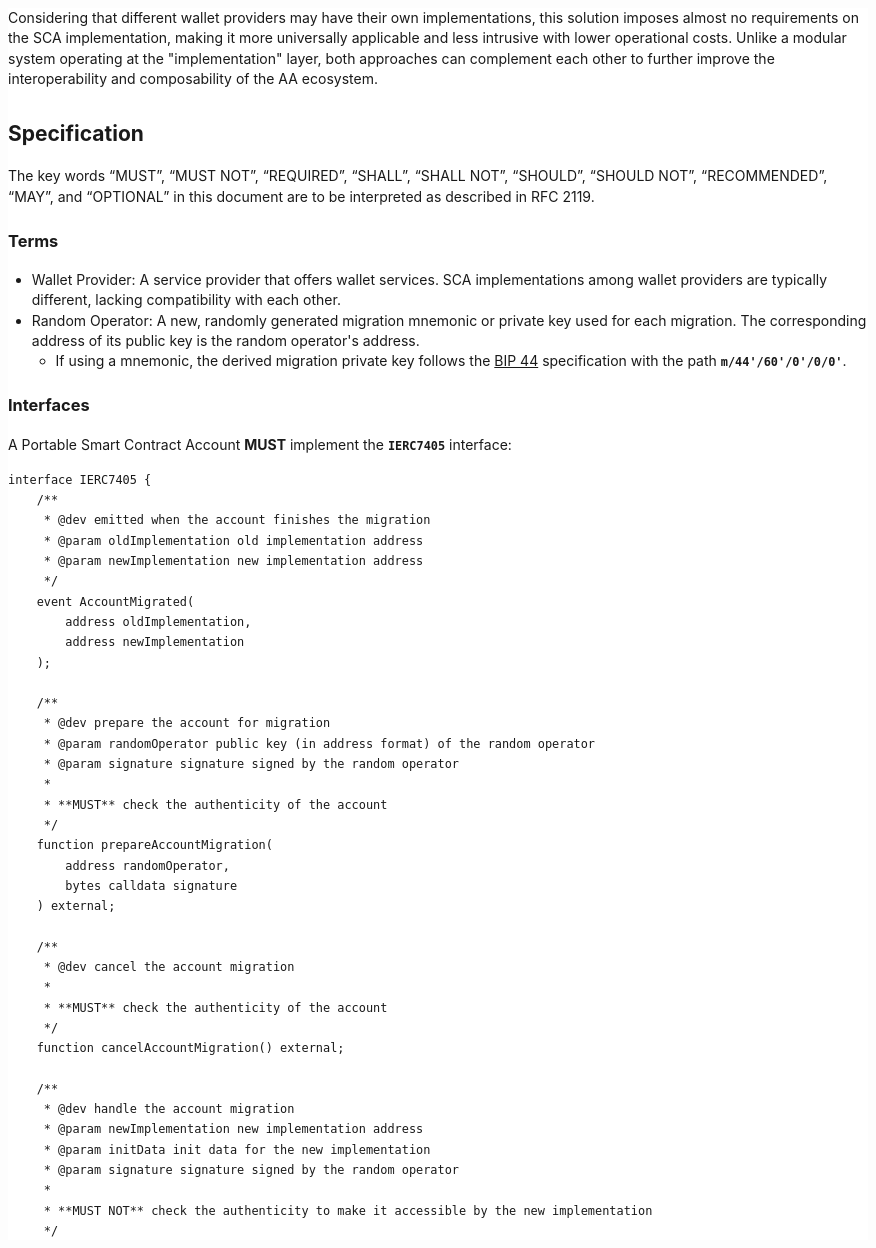 Considering that different wallet providers may have their own implementations, this solution imposes almost no requirements on the SCA implementation, making it more universally applicable and less intrusive with lower operational costs. Unlike a modular system operating at the "implementation" layer, both approaches can complement each other to further improve the interoperability and composability of the AA ecosystem.

## Specification

The key words “MUST”, “MUST NOT”, “REQUIRED”, “SHALL”, “SHALL NOT”, “SHOULD”, “SHOULD NOT”, “RECOMMENDED”, “MAY”, and “OPTIONAL” in this document are to be interpreted as described in RFC 2119.

### Terms

- Wallet Provider: A service provider that offers wallet services. SCA implementations among wallet providers are typically different, lacking compatibility with each other.
- Random Operator: A new, randomly generated migration mnemonic or private key used for each migration. The corresponding address of its public key is the random operator's address.
    - If using a mnemonic, the derived migration private key follows the [BIP 44](https://github.com/bitcoin/bips/blob/55566a73f9ddf77b4512aca8e628650c913067bf/bip-0044.mediawiki) specification with the path **`m/44'/60'/0'/0/0'`**.

### Interfaces

A Portable Smart Contract Account **MUST** implement the **`IERC7405`** interface:

```solidity
interface IERC7405 {
    /**
     * @dev emitted when the account finishes the migration
     * @param oldImplementation old implementation address
     * @param newImplementation new implementation address
     */
    event AccountMigrated(
        address oldImplementation,
        address newImplementation
    );
    
    /**
     * @dev prepare the account for migration
     * @param randomOperator public key (in address format) of the random operator
     * @param signature signature signed by the random operator
     *
     * **MUST** check the authenticity of the account
     */
    function prepareAccountMigration(
        address randomOperator,
        bytes calldata signature
    ) external;

    /**
     * @dev cancel the account migration
     *
     * **MUST** check the authenticity of the account
     */
    function cancelAccountMigration() external;

    /**
     * @dev handle the account migration
     * @param newImplementation new implementation address
     * @param initData init data for the new implementation
     * @param signature signature signed by the random operator
     *
     * **MUST NOT** check the authenticity to make it accessible by the new implementation
     */
```